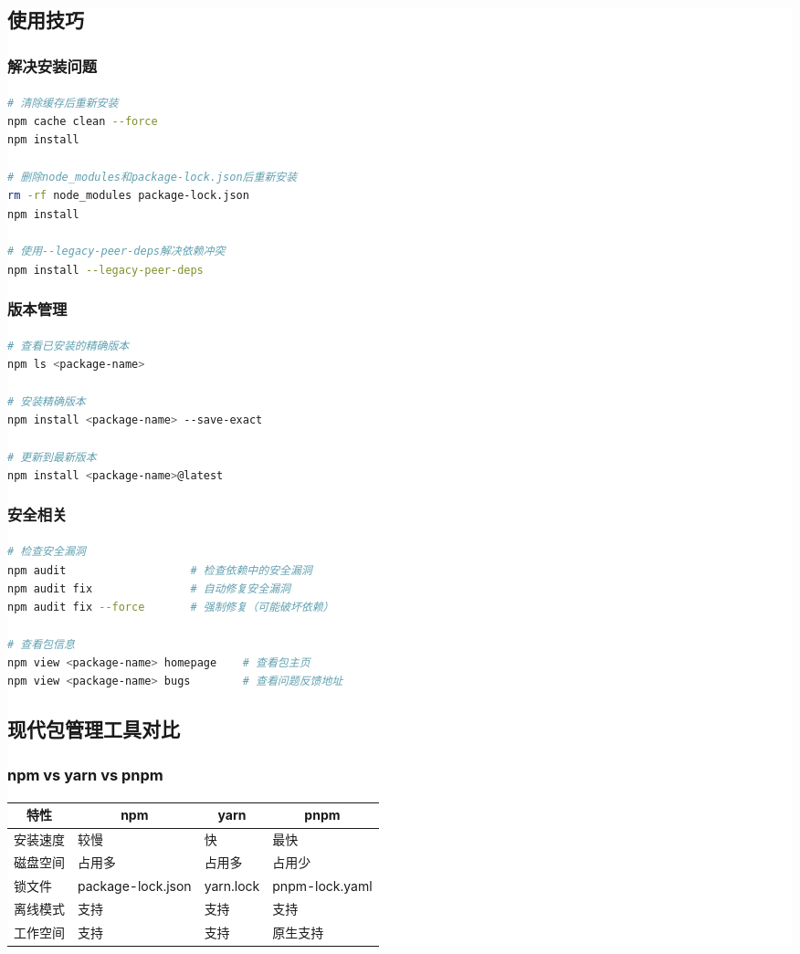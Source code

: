 ## 使用技巧

### 解决安装问题

```sh
# 清除缓存后重新安装
npm cache clean --force
npm install

# 删除node_modules和package-lock.json后重新安装
rm -rf node_modules package-lock.json
npm install

# 使用--legacy-peer-deps解决依赖冲突
npm install --legacy-peer-deps
```

### 版本管理

```sh
# 查看已安装的精确版本
npm ls <package-name>

# 安装精确版本
npm install <package-name> --save-exact

# 更新到最新版本
npm install <package-name>@latest
```

### 安全相关

```sh
# 检查安全漏洞
npm audit                   # 检查依赖中的安全漏洞
npm audit fix               # 自动修复安全漏洞
npm audit fix --force       # 强制修复（可能破坏依赖）

# 查看包信息
npm view <package-name> homepage    # 查看包主页
npm view <package-name> bugs        # 查看问题反馈地址
```

## 现代包管理工具对比

### npm vs yarn vs pnpm

| 特性 | npm | yarn | pnpm |
|------|-----|------|------|
| 安装速度 | 较慢 | 快 | 最快 |
| 磁盘空间 | 占用多 | 占用多 | 占用少 |
| 锁文件 | package-lock.json | yarn.lock | pnpm-lock.yaml |
| 离线模式 | 支持 | 支持 | 支持 |
| 工作空间 | 支持 | 支持 | 原生支持 |
